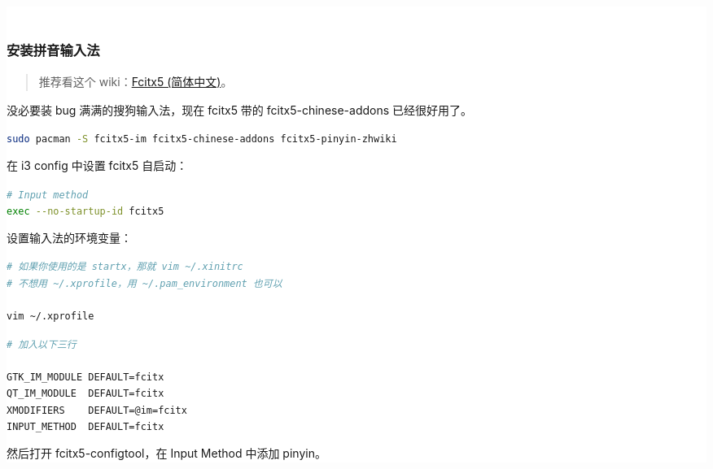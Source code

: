 <br>





### 安装拼音输入法


>  推荐看这个 wiki：[Fcitx5 (简体中文)](https://wiki.archlinux.org/title/Fcitx5_(%E7%AE%80%E4%BD%93%E4%B8%AD%E6%96%87))。

没必要装 bug 满满的搜狗输入法，现在 fcitx5 带的 fcitx5-chinese-addons 已经很好用了。

```bash
sudo pacman -S fcitx5-im fcitx5-chinese-addons fcitx5-pinyin-zhwiki
```

在 i3 config 中设置 fcitx5 自启动：

```bash
# Input method
exec --no-startup-id fcitx5
```

设置输入法的环境变量：

```bash
# 如果你使用的是 startx，那就 vim ~/.xinitrc
# 不想用 ~/.xprofile，用 ~/.pam_environment 也可以

vim ~/.xprofile
```

```bash
# 加入以下三行

GTK_IM_MODULE DEFAULT=fcitx
QT_IM_MODULE  DEFAULT=fcitx
XMODIFIERS    DEFAULT=@im=fcitx
INPUT_METHOD  DEFAULT=fcitx
```

然后打开 fcitx5-configtool，在 Input Method 中添加 pinyin。
